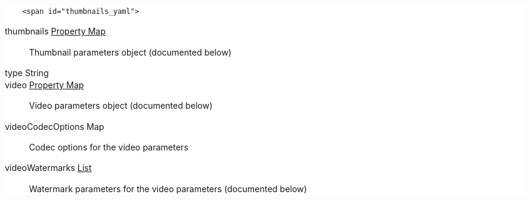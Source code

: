         <span id="thumbnails_yaml">
<a data-swiftype-name="resource-property" data-swiftype-type="text" href="#thumbnails_yaml" style="color: inherit; text-decoration: inherit;">thumbnails</a>
</span>
        <span class="property-indicator"></span>
        <span class="property-type"><a href="#presetthumbnails">Property Map</a></span>
    </dt>
    <dd><p>Thumbnail parameters object (documented below)</p>
</dd><dt class="property-optional"
            title="Optional">
        <span id="type_yaml">
<a data-swiftype-name="resource-property" data-swiftype-type="text" href="#type_yaml" style="color: inherit; text-decoration: inherit;">type</a>
</span>
        <span class="property-indicator"></span>
        <span class="property-type">String</span>
    </dt>
    <dd></dd><dt class="property-optional"
            title="Optional">
        <span id="video_yaml">
<a data-swiftype-name="resource-property" data-swiftype-type="text" href="#video_yaml" style="color: inherit; text-decoration: inherit;">video</a>
</span>
        <span class="property-indicator"></span>
        <span class="property-type"><a href="#presetvideo">Property Map</a></span>
    </dt>
    <dd><p>Video parameters object (documented below)</p>
</dd><dt class="property-optional"
            title="Optional">
        <span id="videocodecoptions_yaml">
<a data-swiftype-name="resource-property" data-swiftype-type="text" href="#videocodecoptions_yaml" style="color: inherit; text-decoration: inherit;">video<wbr>Codec<wbr>Options</a>
</span>
        <span class="property-indicator"></span>
        <span class="property-type">Map<String></span>
    </dt>
    <dd><p>Codec options for the video parameters</p>
</dd><dt class="property-optional"
            title="Optional">
        <span id="videowatermarks_yaml">
<a data-swiftype-name="resource-property" data-swiftype-type="text" href="#videowatermarks_yaml" style="color: inherit; text-decoration: inherit;">video<wbr>Watermarks</a>
</span>
        <span class="property-indicator"></span>
        <span class="property-type"><a href="#presetvideowatermark">List<Property Map></a></span>
    </dt>
    <dd><p>Watermark parameters for the video parameters (documented below)</p>
</dd></dl>
</pulumi-choosable>
</div>
